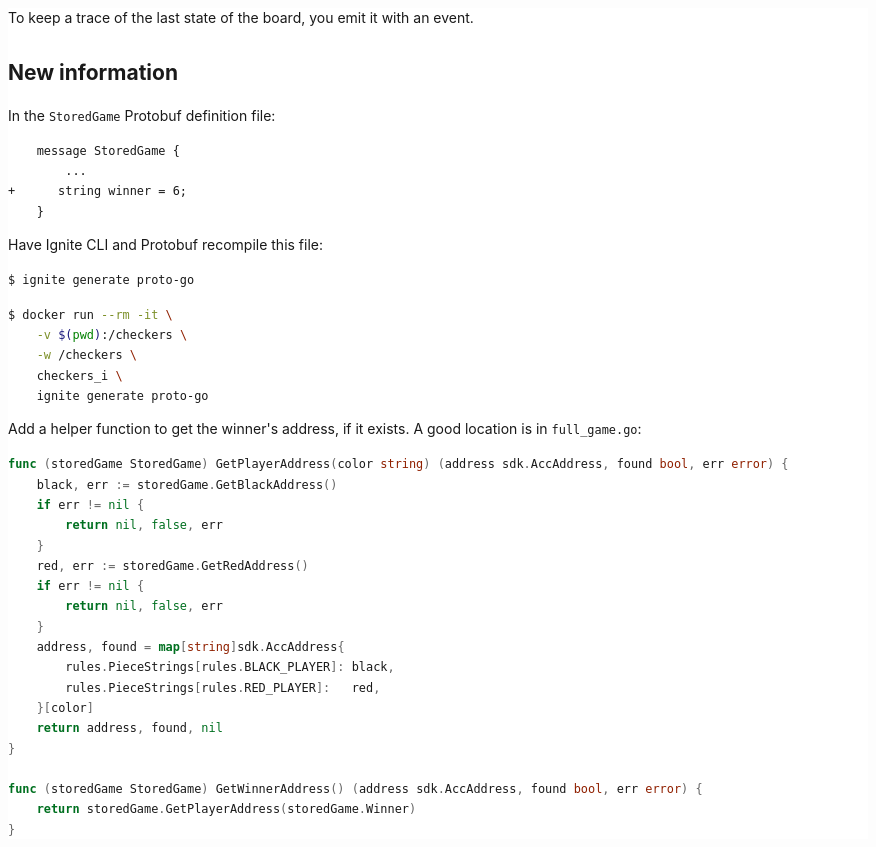 To keep a trace of the last state of the board, you emit it with an event.

## New information

In the `StoredGame` Protobuf definition file:

```diff-protobuf [https://github.com/cosmos/b9-checkers-academy-draft/blob/game-winner/proto/checkers/stored_game.proto#L12]
    message StoredGame {
        ...
+      string winner = 6;
    }
```

Have Ignite CLI and Protobuf recompile this file:

<CodeGroup>

<CodeGroupItem title="Local" active>

```sh
$ ignite generate proto-go
```

</CodeGroupItem>

<CodeGroupItem title="Docker">

```sh
$ docker run --rm -it \
    -v $(pwd):/checkers \
    -w /checkers \
    checkers_i \
    ignite generate proto-go
```

</CodeGroupItem>

</CodeGroup>

Add a helper function to get the winner's address, if it exists. A good location is in `full_game.go`:

```go [https://github.com/cosmos/b9-checkers-academy-draft/blob/game-winner/x/checkers/types/full_game.go#L34-L52]
func (storedGame StoredGame) GetPlayerAddress(color string) (address sdk.AccAddress, found bool, err error) {
    black, err := storedGame.GetBlackAddress()
    if err != nil {
        return nil, false, err
    }
    red, err := storedGame.GetRedAddress()
    if err != nil {
        return nil, false, err
    }
    address, found = map[string]sdk.AccAddress{
        rules.PieceStrings[rules.BLACK_PLAYER]: black,
        rules.PieceStrings[rules.RED_PLAYER]:   red,
    }[color]
    return address, found, nil
}

func (storedGame StoredGame) GetWinnerAddress() (address sdk.AccAddress, found bool, err error) {
    return storedGame.GetPlayerAddress(storedGame.Winner)
}
```
